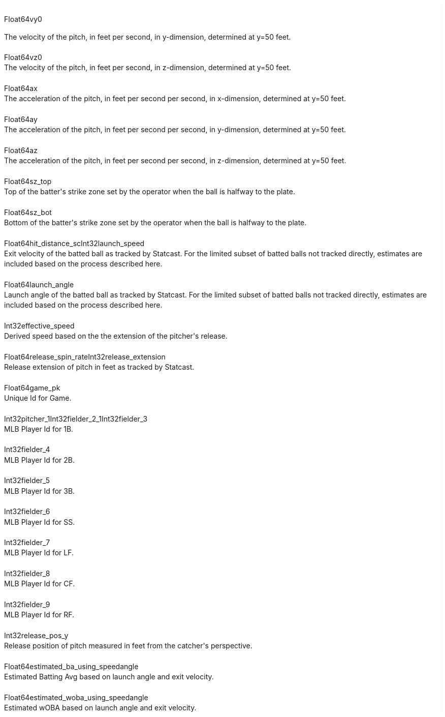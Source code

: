 <br></div><td >Float64</tr></td></td></td><tr ><td >vy0<td ><div>The velocity of the pitch, in feet per second, in y-dimension, determined at y=50 feet.
<br>
<br></div><td >Float64</tr></td></td></td><tr ><td >vz0<td ><div>The velocity of the pitch, in feet per second, in z-dimension, determined at y=50 feet.
<br>
<br></div><td >Float64</tr></td></td></td><tr ><td >ax<td ><div>The acceleration of the pitch, in feet per second per second, in x-dimension, determined at y=50 feet.
<br>
<br></div><td >Float64</tr></td></td></td><tr ><td >ay<td ><div>The acceleration of the pitch, in feet per second per second, in y-dimension, determined at y=50 feet.
<br>
<br></div><td >Float64</tr></td></td></td><tr ><td >az<td ><div>The acceleration of the pitch, in feet per second per second, in z-dimension, determined at y=50 feet.
<br>
<br></div><td >Float64</tr></td></td></td><tr ><td >sz_top<td ><div>Top of the batter's strike zone set by the operator when the ball is halfway to the plate.
<br>
<br></div><td >Float64</tr></td></td></td><tr ><td >sz_bot<td ><div>Bottom of the batter's strike zone set by the operator when the ball is halfway to the plate.
<br>
<br></div><td >Float64</tr></td></td></td><tr ><td >hit_distance_sc<td ><td >Int32</tr></td></td></td><tr ><td >launch_speed<td ><div>Exit velocity of the batted ball as tracked by Statcast. For the limited subset of batted balls not tracked directly, estimates are included based on the process described here.
<br>
<br></div><td >Float64</tr></td></td></td><tr ><td >launch_angle<td ><div>Launch angle of the batted ball as tracked by Statcast. For the limited subset of batted balls not tracked directly, estimates are included based on the process described here.
<br>
<br></div><td >Int32</tr></td></td></td><tr ><td >effective_speed<td ><div>Derived speed based on the the extension of the pitcher's release.
<br>
<br></div><td >Float64</tr></td></td></td><tr ><td >release_spin_rate<td ><td >Int32</tr></td></td></td><tr ><td >release_extension<td ><div>Release extension of pitch in feet as tracked by Statcast.
<br>
<br></div><td >Float64</tr></td></td></td><tr ><td >game_pk<td ><div>Unique Id for Game.
<br>
<br></div><td >Int32</tr></td></td></td><tr ><td >pitcher_1<td ><td >Int32</tr></td></td></td><tr ><td >fielder_2_1<td ><td >Int32</tr></td></td></td><tr ><td >fielder_3<td ><div>MLB Player Id for 1B.
<br>
<br></div><td >Int32</tr></td></td></td><tr ><td >fielder_4<td ><div>MLB Player Id for 2B.
<br>
<br></div><td >Int32</tr></td></td></td><tr ><td >fielder_5<td ><div>MLB Player Id for 3B.
<br>
<br></div><td >Int32</tr></td></td></td><tr ><td >fielder_6<td ><div>MLB Player Id for SS.
<br>
<br></div><td >Int32</tr></td></td></td><tr ><td >fielder_7<td ><div>MLB Player Id for LF.
<br>
<br></div><td >Int32</tr></td></td></td><tr ><td >fielder_8<td ><div>MLB Player Id for CF.
<br>
<br></div><td >Int32</tr></td></td></td><tr ><td >fielder_9<td ><div>MLB Player Id for RF.
<br>
<br></div><td >Int32</tr></td></td></td><tr ><td >release_pos_y<td ><div>Release position of pitch measured in feet from the catcher's perspective.
<br>
<br></div><td >Float64</tr></td></td></td><tr ><td >estimated_ba_using_speedangle<td ><div>Estimated Batting Avg based on launch angle and exit velocity.
<br>
<br></div><td >Float64</tr></td></td></td><tr ><td >estimated_woba_using_speedangle<td ><div>Estimated wOBA based on launch angle and exit velocity.
<br>